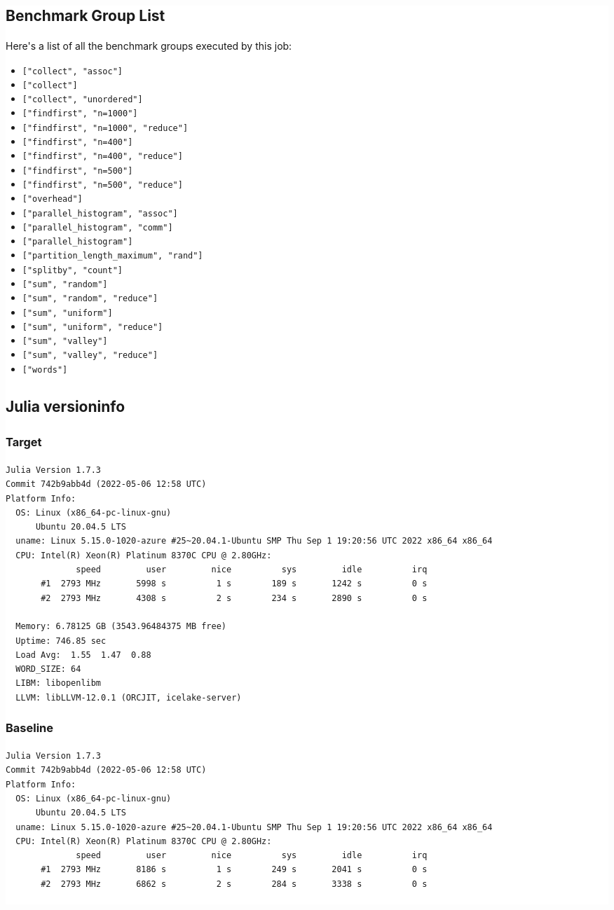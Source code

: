 ## Benchmark Group List
Here's a list of all the benchmark groups executed by this job:

- `["collect", "assoc"]`
- `["collect"]`
- `["collect", "unordered"]`
- `["findfirst", "n=1000"]`
- `["findfirst", "n=1000", "reduce"]`
- `["findfirst", "n=400"]`
- `["findfirst", "n=400", "reduce"]`
- `["findfirst", "n=500"]`
- `["findfirst", "n=500", "reduce"]`
- `["overhead"]`
- `["parallel_histogram", "assoc"]`
- `["parallel_histogram", "comm"]`
- `["parallel_histogram"]`
- `["partition_length_maximum", "rand"]`
- `["splitby", "count"]`
- `["sum", "random"]`
- `["sum", "random", "reduce"]`
- `["sum", "uniform"]`
- `["sum", "uniform", "reduce"]`
- `["sum", "valley"]`
- `["sum", "valley", "reduce"]`
- `["words"]`

## Julia versioninfo

### Target
```
Julia Version 1.7.3
Commit 742b9abb4d (2022-05-06 12:58 UTC)
Platform Info:
  OS: Linux (x86_64-pc-linux-gnu)
      Ubuntu 20.04.5 LTS
  uname: Linux 5.15.0-1020-azure #25~20.04.1-Ubuntu SMP Thu Sep 1 19:20:56 UTC 2022 x86_64 x86_64
  CPU: Intel(R) Xeon(R) Platinum 8370C CPU @ 2.80GHz: 
              speed         user         nice          sys         idle          irq
       #1  2793 MHz       5998 s          1 s        189 s       1242 s          0 s
       #2  2793 MHz       4308 s          2 s        234 s       2890 s          0 s
       
  Memory: 6.78125 GB (3543.96484375 MB free)
  Uptime: 746.85 sec
  Load Avg:  1.55  1.47  0.88
  WORD_SIZE: 64
  LIBM: libopenlibm
  LLVM: libLLVM-12.0.1 (ORCJIT, icelake-server)
```

### Baseline
```
Julia Version 1.7.3
Commit 742b9abb4d (2022-05-06 12:58 UTC)
Platform Info:
  OS: Linux (x86_64-pc-linux-gnu)
      Ubuntu 20.04.5 LTS
  uname: Linux 5.15.0-1020-azure #25~20.04.1-Ubuntu SMP Thu Sep 1 19:20:56 UTC 2022 x86_64 x86_64
  CPU: Intel(R) Xeon(R) Platinum 8370C CPU @ 2.80GHz: 
              speed         user         nice          sys         idle          irq
       #1  2793 MHz       8186 s          1 s        249 s       2041 s          0 s
       #2  2793 MHz       6862 s          2 s        284 s       3338 s          0 s
       
```